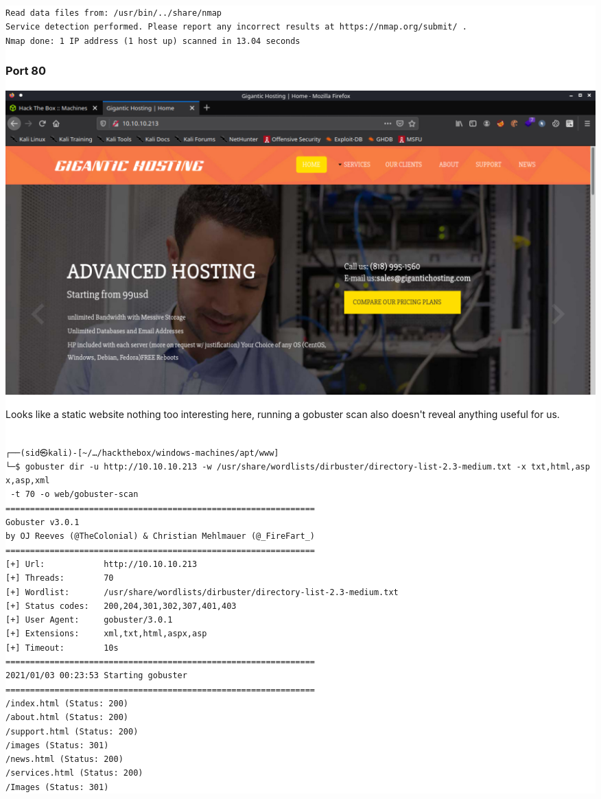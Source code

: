 ```shell
Read data files from: /usr/bin/../share/nmap 
Service detection performed. Please report any incorrect results at https://nmap.org/submit/ . 
Nmap done: 1 IP address (1 host up) scanned in 13.04 seconds

```
### Port 80

<p class= "aligncenter" >
  <img src="/assets/img/Posts/APT/port80.png" class="center">
</p>

Looks like a static website nothing too interesting here, running a gobuster scan also doesn't reveal anything useful for us.


```shell

┌──(sid㉿kali)-[~/…/hackthebox/windows-machines/apt/www] 
└─$ gobuster dir -u http://10.10.10.213 -w /usr/share/wordlists/dirbuster/directory-list-2.3-medium.txt -x txt,html,aspx,asp,xml     
 -t 70 -o web/gobuster-scan  
=============================================================== 
Gobuster v3.0.1 
by OJ Reeves (@TheColonial) & Christian Mehlmauer (@_FireFart_) 
=============================================================== 
[+] Url:            http://10.10.10.213 
[+] Threads:        70 
[+] Wordlist:       /usr/share/wordlists/dirbuster/directory-list-2.3-medium.txt 
[+] Status codes:   200,204,301,302,307,401,403 
[+] User Agent:     gobuster/3.0.1 
[+] Extensions:     xml,txt,html,aspx,asp 
[+] Timeout:        10s 
=============================================================== 
2021/01/03 00:23:53 Starting gobuster 
=============================================================== 
/index.html (Status: 200) 
/about.html (Status: 200) 
/support.html (Status: 200) 
/images (Status: 301) 
/news.html (Status: 200) 
/services.html (Status: 200) 
/Images (Status: 301) 
```